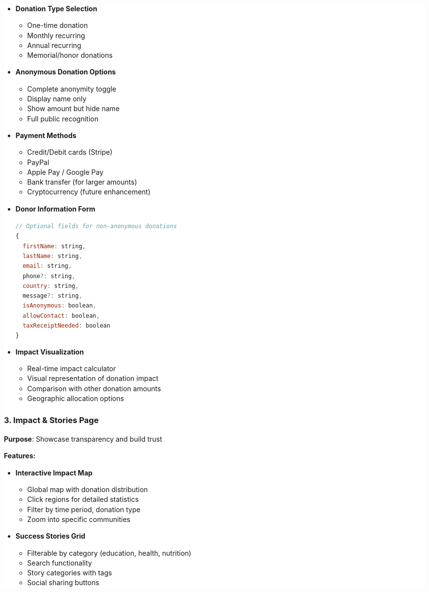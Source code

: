 - **Donation Type Selection**
  - One-time donation
  - Monthly recurring
  - Annual recurring
  - Memorial/honor donations

- **Anonymous Donation Options**
  - Complete anonymity toggle
  - Display name only
  - Show amount but hide name
  - Full public recognition

- **Payment Methods**
  - Credit/Debit cards (Stripe)
  - PayPal
  - Apple Pay / Google Pay
  - Bank transfer (for larger amounts)
  - Cryptocurrency (future enhancement)

- **Donor Information Form**
  ```javascript
  // Optional fields for non-anonymous donations
  {
    firstName: string,
    lastName: string,
    email: string,
    phone?: string,
    country: string,
    message?: string,
    isAnonymous: boolean,
    allowContact: boolean,
    taxReceiptNeeded: boolean
  }
  ```

- **Impact Visualization**
  - Real-time impact calculator
  - Visual representation of donation impact
  - Comparison with other donation amounts
  - Geographic allocation options

### 3. Impact & Stories Page
**Purpose**: Showcase transparency and build trust

**Features:**
- **Interactive Impact Map**
  - Global map with donation distribution
  - Click regions for detailed statistics
  - Filter by time period, donation type
  - Zoom into specific communities

- **Success Stories Grid**
  - Filterable by category (education, health, nutrition)
  - Search functionality
  - Story categories with tags
  - Social sharing buttons

